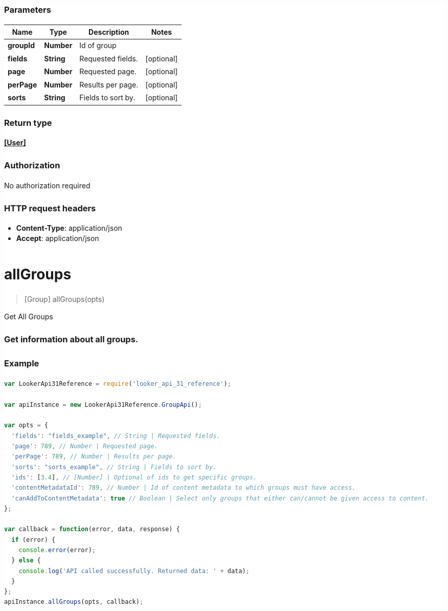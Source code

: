 ### Parameters

Name | Type | Description  | Notes
------------- | ------------- | ------------- | -------------
 **groupId** | **Number**| Id of group | 
 **fields** | **String**| Requested fields. | [optional] 
 **page** | **Number**| Requested page. | [optional] 
 **perPage** | **Number**| Results per page. | [optional] 
 **sorts** | **String**| Fields to sort by. | [optional] 

### Return type

[**[User]**](User.md)

### Authorization

No authorization required

### HTTP request headers

 - **Content-Type**: application/json
 - **Accept**: application/json

<a name="allGroups"></a>
# **allGroups**
> [Group] allGroups(opts)

Get All Groups

### Get information about all groups. 

### Example
```javascript
var LookerApi31Reference = require('looker_api_31_reference');

var apiInstance = new LookerApi31Reference.GroupApi();

var opts = { 
  'fields': "fields_example", // String | Requested fields.
  'page': 789, // Number | Requested page.
  'perPage': 789, // Number | Results per page.
  'sorts': "sorts_example", // String | Fields to sort by.
  'ids': [3.4], // [Number] | Optional of ids to get specific groups.
  'contentMetadataId': 789, // Number | Id of content metadata to which groups must have access.
  'canAddToContentMetadata': true // Boolean | Select only groups that either can/cannot be given access to content.
};

var callback = function(error, data, response) {
  if (error) {
    console.error(error);
  } else {
    console.log('API called successfully. Returned data: ' + data);
  }
};
apiInstance.allGroups(opts, callback);
```
